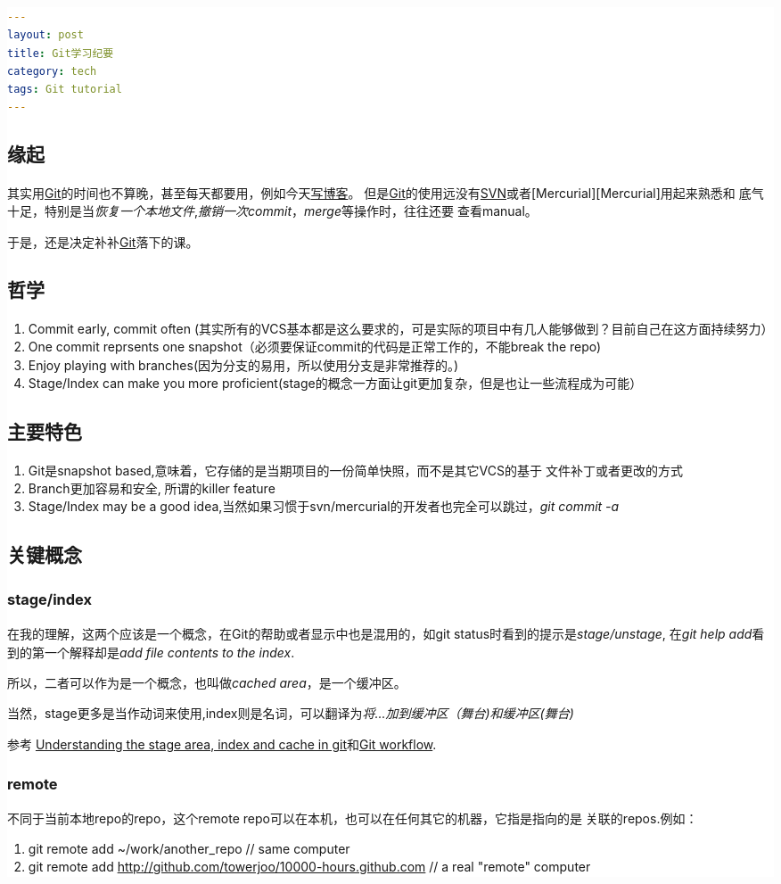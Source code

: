 ```yaml
---
layout: post
title: Git学习纪要
category: tech
tags: Git tutorial
---
```


## 缘起

其实用[Git][Git]的时间也不算晚，甚至每天都要用，例如今天[写博客][write blog]。
但是[Git][Git]的使用远没有[SVN][SVN]或者[Mercurial][Mercurial]用起来熟悉和
底气十足，特别是当*恢复一个本地文件*,*撤销一次commit*，*merge*等操作时，往往还要
查看manual。

于是，还是决定补补[Git][Git]落下的课。

## 哲学

1. Commit early, commit often (其实所有的VCS基本都是这么要求的，可是实际的项目中有几人能够做到？目前自己在这方面持续努力）
2. One commit reprsents one snapshot（必须要保证commit的代码是正常工作的，不能break the repo)
3. Enjoy playing with branches(因为分支的易用，所以使用分支是非常推荐的。)
4. Stage/Index can make you more proficient(stage的概念一方面让git更加复杂，但是也让一些流程成为可能）

## 主要特色

1. Git是snapshot based,意味着，它存储的是当期项目的一份简单快照，而不是其它VCS的基于
文件补丁或者更改的方式
2. Branch更加容易和安全, 所谓的killer feature
3. Stage/Index may be a good idea,当然如果习惯于svn/mercurial的开发者也完全可以跳过，*git commit -a*

## 关键概念

### stage/index

在我的理解，这两个应该是一个概念，在Git的帮助或者显示中也是混用的，如git status时看到的提示是*stage/unstage*,
在*git help add*看到的第一个解释却是*add file contents to the index*.

所以，二者可以作为是一个概念，也叫做*cached area*，是一个缓冲区。

当然，stage更多是当作动词来使用,index则是名词，可以翻译为*将...加到缓冲区（舞台)*和*缓冲区(舞台)*

参考 [Understanding the stage area, index and cache in git][Git stage]和[Git workflow][Git workflow].

### remote

不同于当前本地repo的repo，这个remote repo可以在本机，也可以在任何其它的机器，它指是指向的是
关联的repos.例如：

1. git remote add ~/work/another_repo  // same computer
2. git remote add http://github.com/towerjoo/10000-hours.github.com  // a real "remote" computer


[Github_tutoral]: http://learn.github.com/p/intro.html
[Git Scientist]: http://eagain.net/articles/git-for-computer-scientists/
[Git]: http://git-scm.com/ 
[write blog]: http://10000-hours.github.com/blog/2012/07/16/refine-my-knowledge-management-tech/
[SVN]: http://subversion.tigris.org/
[Git workflow]: http://osteele.com/archives/2008/05/my-git-workflow
[Git stage]: http://raflabs.com/blogs/silence-is-foo/2011/04/07/staging-area-index-cache-git/